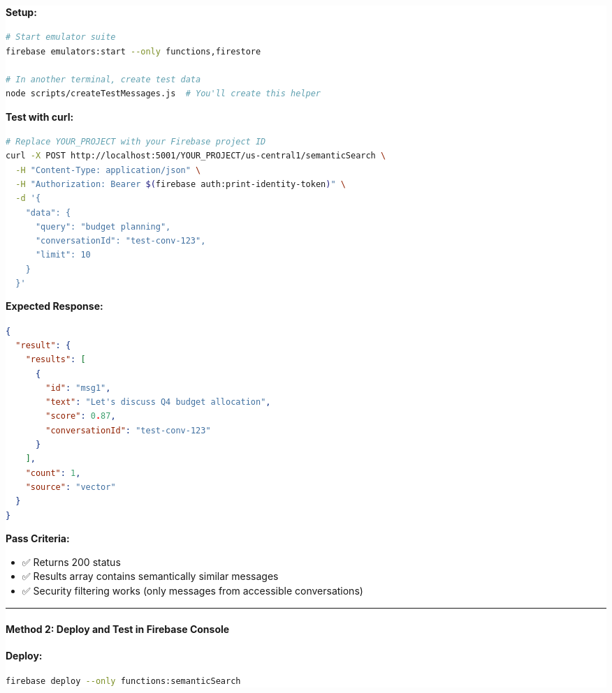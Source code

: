 **Setup:**
```bash
# Start emulator suite
firebase emulators:start --only functions,firestore

# In another terminal, create test data
node scripts/createTestMessages.js  # You'll create this helper
```

**Test with curl:**
```bash
# Replace YOUR_PROJECT with your Firebase project ID
curl -X POST http://localhost:5001/YOUR_PROJECT/us-central1/semanticSearch \
  -H "Content-Type: application/json" \
  -H "Authorization: Bearer $(firebase auth:print-identity-token)" \
  -d '{
    "data": {
      "query": "budget planning",
      "conversationId": "test-conv-123",
      "limit": 10
    }
  }'
```

**Expected Response:**
```json
{
  "result": {
    "results": [
      {
        "id": "msg1",
        "text": "Let's discuss Q4 budget allocation",
        "score": 0.87,
        "conversationId": "test-conv-123"
      }
    ],
    "count": 1,
    "source": "vector"
  }
}
```

**Pass Criteria:**
- ✅ Returns 200 status
- ✅ Results array contains semantically similar messages
- ✅ Security filtering works (only messages from accessible conversations)

---

#### Method 2: Deploy and Test in Firebase Console

**Deploy:**
```bash
firebase deploy --only functions:semanticSearch
```
